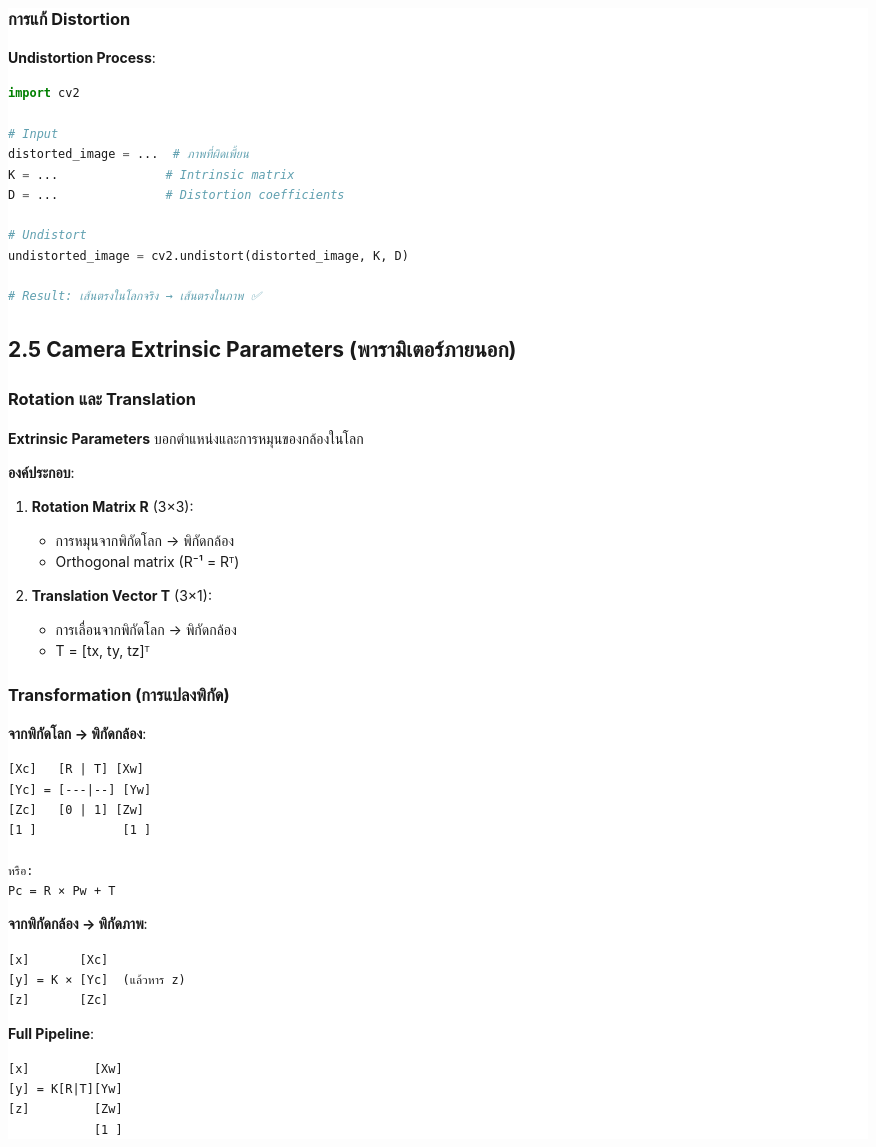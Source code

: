 ### การแก้ Distortion

**Undistortion Process**:
```python
import cv2

# Input
distorted_image = ...  # ภาพที่ผิดเพี้ยน
K = ...               # Intrinsic matrix
D = ...               # Distortion coefficients

# Undistort
undistorted_image = cv2.undistort(distorted_image, K, D)

# Result: เส้นตรงในโลกจริง → เส้นตรงในภาพ ✅
```

## 2.5 Camera Extrinsic Parameters (พารามิเตอร์ภายนอก)

### Rotation และ Translation

**Extrinsic Parameters** บอกตำแหน่งและการหมุนของกล้องในโลก

**องค์ประกอบ**:
1. **Rotation Matrix R** (3×3):
   - การหมุนจากพิกัดโลก → พิกัดกล้อง
   - Orthogonal matrix (R⁻¹ = Rᵀ)

2. **Translation Vector T** (3×1):
   - การเลื่อนจากพิกัดโลก → พิกัดกล้อง
   - T = [tx, ty, tz]ᵀ

### Transformation (การแปลงพิกัด)

**จากพิกัดโลก → พิกัดกล้อง**:
```
[Xc]   [R | T] [Xw]
[Yc] = [---|--] [Yw]
[Zc]   [0 | 1] [Zw]
[1 ]            [1 ]

หรือ:
Pc = R × Pw + T
```

**จากพิกัดกล้อง → พิกัดภาพ**:
```
[x]       [Xc]
[y] = K × [Yc]  (แล้วหาร z)
[z]       [Zc]
```

**Full Pipeline**:
```
[x]         [Xw]
[y] = K[R|T][Yw]
[z]         [Zw]
            [1 ]
```
